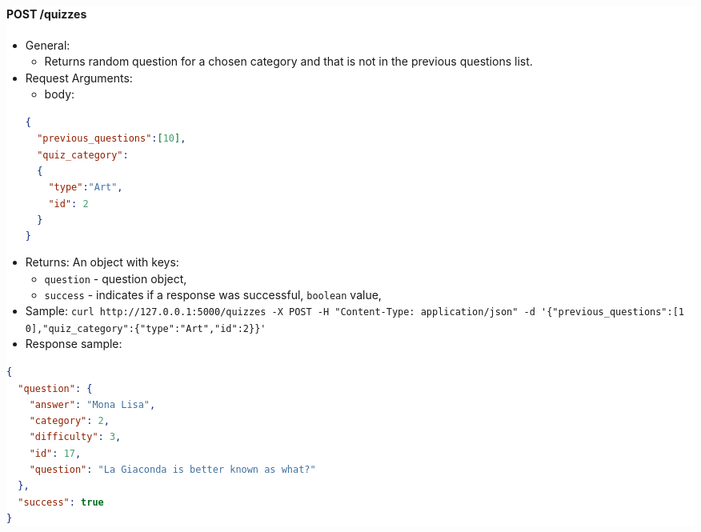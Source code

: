 #### POST /quizzes
- General:
    - Returns random question for a chosen category and that is not in the previous questions list.
- Request Arguments: 
    - body: 
    ```json
    {
      "previous_questions":[10],
      "quiz_category":
      {
        "type":"Art",
        "id": 2
      }
    }
    ```
- Returns: An object with keys:
    - `question` - question object,
    - `success` - indicates if a response was successful, `boolean` value,
- Sample: `curl http://127.0.0.1:5000/quizzes -X POST -H "Content-Type: application/json" -d '{"previous_questions":[10],"quiz_category":{"type":"Art","id":2}}'`
- Response sample:
```json
{
  "question": {
    "answer": "Mona Lisa", 
    "category": 2, 
    "difficulty": 3, 
    "id": 17, 
    "question": "La Giaconda is better known as what?"
  }, 
  "success": true
}
```